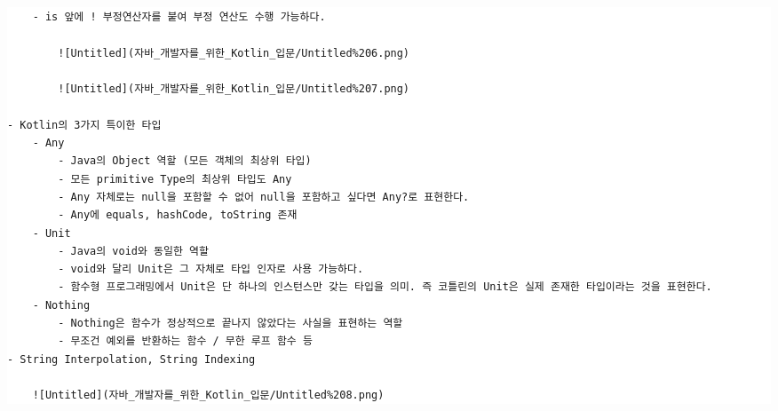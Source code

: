         - is 앞에 ! 부정연산자를 붙여 부정 연산도 수행 가능하다.
            
            ![Untitled](자바_개발자를_위한_Kotlin_입문/Untitled%206.png)
            
            ![Untitled](자바_개발자를_위한_Kotlin_입문/Untitled%207.png)
            
    - Kotlin의 3가지 특이한 타입
        - Any
            - Java의 Object 역할 (모든 객체의 최상위 타입)
            - 모든 primitive Type의 최상위 타입도 Any
            - Any 자체로는 null을 포함할 수 없어 null을 포함하고 싶다면 Any?로 표현한다.
            - Any에 equals, hashCode, toString 존재
        - Unit
            - Java의 void와 동일한 역할
            - void와 달리 Unit은 그 자체로 타입 인자로 사용 가능하다.
            - 함수형 프로그래밍에서 Unit은 단 하나의 인스턴스만 갖는 타입을 의미. 즉 코틀린의 Unit은 실제 존재한 타입이라는 것을 표현한다.
        - Nothing
            - Nothing은 함수가 정상적으로 끝나지 않았다는 사실을 표현하는 역할
            - 무조건 예외를 반환하는 함수 / 무한 루프 함수 등
    - String Interpolation, String Indexing
        
        ![Untitled](자바_개발자를_위한_Kotlin_입문/Untitled%208.png)
        